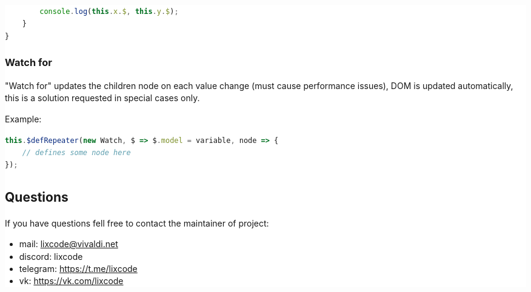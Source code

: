 ```javascript
        console.log(this.x.$, this.y.$);
    }
}
```

### Watch for

"Watch for" updates the children node on each value change (must cause
performance issues), DOM is updated automatically, this is a solution
requested in special cases only.

Example:
```javascript
this.$defRepeater(new Watch, $ => $.model = variable, node => {
    // defines some node here
});
```

## Questions

If you have questions fell free to contact the maintainer of project:

* mail: lixcode@vivaldi.net
* discord: lixcode
* telegram: https://t.me/lixcode
* vk: https://vk.com/lixcode

